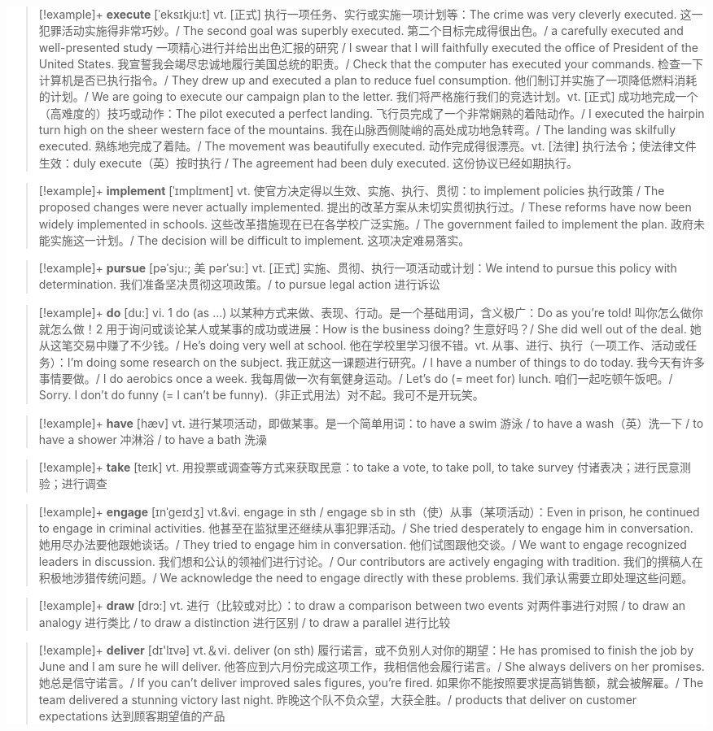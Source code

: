 >[!example]+ <span class="vocabulary">**execute**</span> [ˈeksɪkju:t]
> <span class="definition">vt. [正式] 执行一项任务、实行或实施一项计划等：</span>The crime was very cleverly executed. 这一犯罪活动实施得非常巧妙。/ The second goal was superbly executed. 第二个目标完成得很出色。/ a carefully executed and well-presented study 一项精心进行并给出出色汇报的研究 / I swear that I will faithfully executed the office of President of the United States. 我宣誓我会竭尽忠诚地履行美国总统的职责。/ Check that the computer has executed your commands. 检查一下计算机是否已执行指令。/ They drew up and executed a plan to reduce fuel consumption. 他们制订并实施了一项降低燃料消耗的计划。/ We are going to execute our campaign plan to the letter. 我们将严格施行我们的竞选计划。<span class="definition">vt. [正式] 成功地完成一个（高难度的）技巧或动作：</span>The pilot executed a perfect landing. 飞行员完成了一个非常娴熟的着陆动作。/ I executed the hairpin turn high on the sheer western face of the mountains. 我在山脉西侧陡峭的高处成功地急转弯。/ The landing was skilfully executed. 熟练地完成了着陆。/ The movement was beautifully executed. 动作完成得很漂亮。<span class="definition">vt. [法律] 执行法令；使法律文件生效：</span>duly execute（英）按时执行 / The agreement had been duly executed. 这份协议已经如期执行。
           
>[!example]+ <span class="vocabulary">**implement**</span> [ˈɪmplɪment]
> <span class="definition">vt. 使官方决定得以生效、实施、执行、贯彻：</span>to implement policies 执行政策 / The proposed changes were never actually implemented. 提出的改革方案从未切实贯彻执行过。/ These reforms have now been widely implemented in schools. 这些改革措施现在已在各学校广泛实施。/ The government failed to implement the plan. 政府未能实施这一计划。/ The decision will be difficult to implement. 这项决定难易落实。
           
>[!example]+ <span class="vocabulary">**pursue**</span> [pəˈsju:; 美 pərˈsu:]
> <span class="definition">vt. [正式] 实施、贯彻、执行一项活动或计划：</span>We intend to pursue this policy with determination. 我们准备坚决贯彻这项政策。/ to pursue legal action 进行诉讼

>[!example]+ <span class="vocabulary">**do**</span> [du:] 
> <span class="definition">vi. 1 do (as ...) 以某种方式来做、表现、行动。是一个基础用词，含义极广：</span>Do as you’re told! 叫你怎么做你就怎么做！<span class="definition">2 用于询问或谈论某人或某事的成功或进展：</span>How is the business doing? 生意好吗？/ She did well out of the deal. 她从这笔交易中赚了不少钱。/ He’s doing very well at school. 他在学校里学习很不错。<span class="definition">vt. 从事、进行、执行（一项工作、活动或任务）：</span>I’m doing some research on the subject. 我正就这一课题进行研究。/ I have a number of things to do today. 我今天有许多事情要做。/ I do aerobics once a week. 我每周做一次有氧健身运动。/ Let’s do (= meet for) lunch. 咱们一起吃顿午饭吧。/ Sorry. I don’t do funny (= I can’t be funny).（非正式用法）对不起。我可不是开玩笑。

>[!example]+ <span class="vocabulary">**have**</span> [hæv] 
> <span class="definition">vt. 进行某项活动，即做某事。是一个简单用词：</span>to have a swim 游泳 / to have a wash（英）洗一下 / to have a shower 冲淋浴 / to have a bath 洗澡

>[!example]+ <span class="vocabulary">**take**</span> [teɪk] 
> <span class="definition">vt. 用投票或调查等方式来获取民意：</span>to take a vote, to take poll, to take survey 付诸表决；进行民意测验；进行调查
           
>[!example]+ <span class="vocabulary">**engage**</span> [ɪnˈgeɪdʒ]
> <span class="definition">vt.&vi. engage in sth / engage sb in sth（使）从事（某项活动）：</span>Even in prison, he continued to engage in criminal activities. 他甚至在监狱里还继续从事犯罪活动。/ She tried desperately to engage him in conversation. 她用尽办法要他跟她谈话。/ They tried to engage him in conversation. 他们试图跟他交谈。/ We want to engage recognized leaders in discussion. 我们想和公认的领袖们进行讨论。/ Our contributors are actively engaging with tradition. 我们的撰稿人在积极地涉猎传统问题。/ We acknowledge the need to engage directly with these problems. 我们承认需要立即处理这些问题。

>[!example]+ <span class="vocabulary">**draw**</span> [drɔ:] 
> <span class="definition">vt. 进行（比较或对比）：</span>to draw a comparison between two events 对两件事进行对照 / to draw an analogy 进行类比 / to draw a distinction 进行区别 / to draw a parallel 进行比较

>[!example]+ <span class="vocabulary">**deliver**</span> [dɪ'lɪvə] 
> <span class="definition">vt.＆vi. deliver (on sth) 履行诺言，或不负别人对你的期望：</span>He has promised to finish the job by June and I am sure he will deliver. 他答应到六月份完成这项工作，我相信他会履行诺言。/ She always delivers on her promises. 她总是信守诺言。/ If you can’t deliver improved sales figures, you’re fired. 如果你不能按照要求提高销售额，就会被解雇。/ The team delivered a stunning victory last night. 昨晚这个队不负众望，大获全胜。/ products that deliver on customer expectations 达到顾客期望值的产品
           